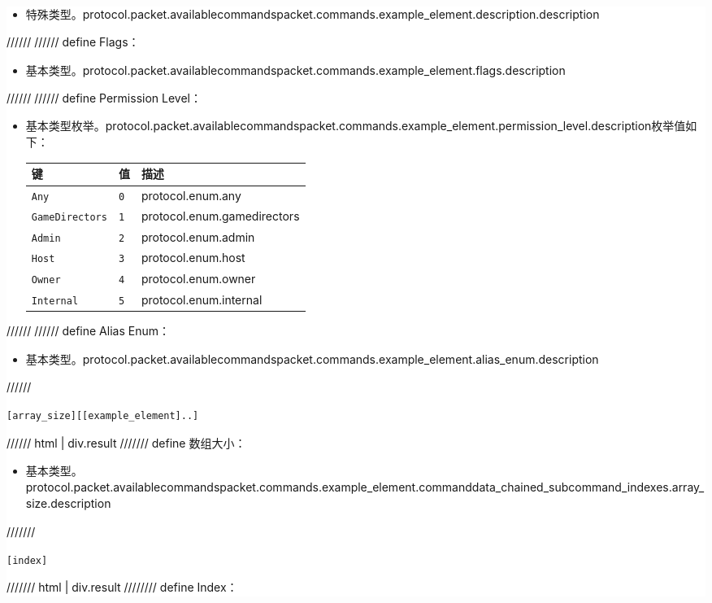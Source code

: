 - 特殊类型。protocol.packet.availablecommandspacket.commands.example_element.description.description


//////
////// define
Flags：

- 基本类型。protocol.packet.availablecommandspacket.commands.example_element.flags.description


//////
////// define
Permission Level：

- 基本类型枚举。protocol.packet.availablecommandspacket.commands.example_element.permission_level.description枚举值如下：

  |键|值|描述|
  |---|---|---|
  |`Any`|`0`|protocol.enum.any|
  |`GameDirectors`|`1`|protocol.enum.gamedirectors|
  |`Admin`|`2`|protocol.enum.admin|
  |`Host`|`3`|protocol.enum.host|
  |`Owner`|`4`|protocol.enum.owner|
  |`Internal`|`5`|protocol.enum.internal|



//////
////// define
Alias Enum：

- 基本类型。protocol.packet.availablecommandspacket.commands.example_element.alias_enum.description


//////
```title='CommandData Chained Subcommand Indexes'
[array_size][[example_element]..]
```

////// html | div.result
/////// define
数组大小：

- 基本类型。protocol.packet.availablecommandspacket.commands.example_element.commanddata_chained_subcommand_indexes.array_size.description


///////
```title='示例元素'
[index]
```

/////// html | div.result
//////// define
Index：

